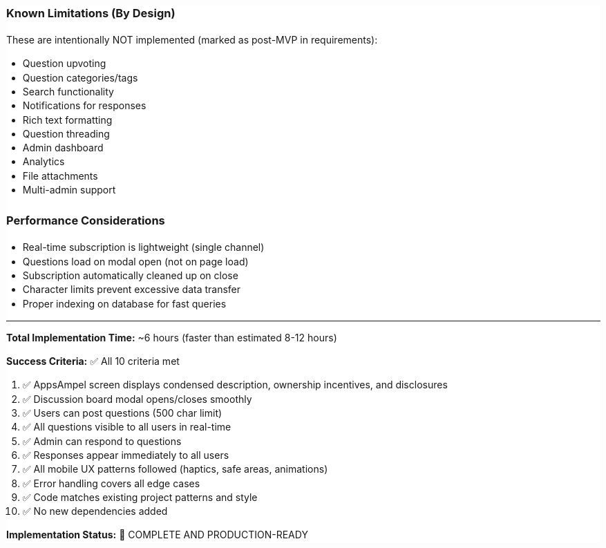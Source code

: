 ### Known Limitations (By Design)

These are intentionally NOT implemented (marked as post-MVP in requirements):
- Question upvoting
- Question categories/tags
- Search functionality
- Notifications for responses
- Rich text formatting
- Question threading
- Admin dashboard
- Analytics
- File attachments
- Multi-admin support

### Performance Considerations

- Real-time subscription is lightweight (single channel)
- Questions load on modal open (not on page load)
- Subscription automatically cleaned up on close
- Character limits prevent excessive data transfer
- Proper indexing on database for fast queries

---

**Total Implementation Time:** ~6 hours (faster than estimated 8-12 hours)

**Success Criteria:** ✅ All 10 criteria met
1. ✅ AppsAmpel screen displays condensed description, ownership incentives, and disclosures
2. ✅ Discussion board modal opens/closes smoothly
3. ✅ Users can post questions (500 char limit)
4. ✅ All questions visible to all users in real-time
5. ✅ Admin can respond to questions
6. ✅ Responses appear immediately to all users
7. ✅ All mobile UX patterns followed (haptics, safe areas, animations)
8. ✅ Error handling covers all edge cases
9. ✅ Code matches existing project patterns and style
10. ✅ No new dependencies added

**Implementation Status:** 🎉 COMPLETE AND PRODUCTION-READY
